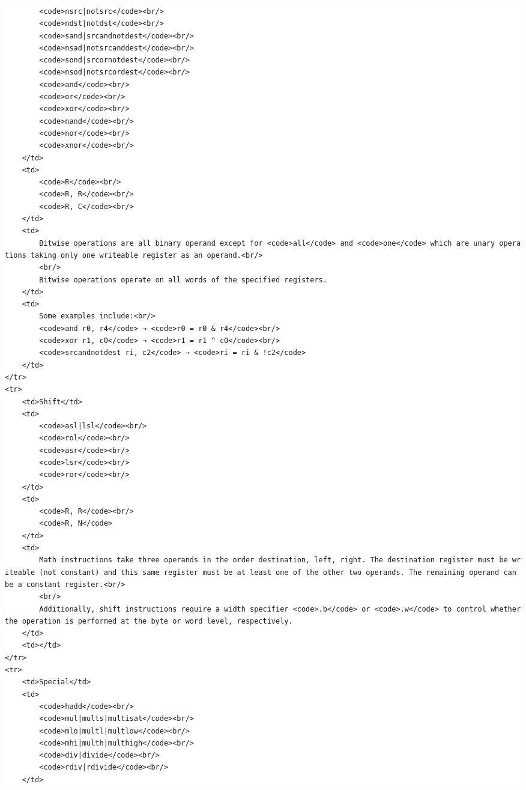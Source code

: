             <code>nsrc|notsrc</code><br/>
            <code>ndst|notdst</code><br/>
            <code>sand|srcandnotdest</code><br/>
            <code>nsad|notsrcanddest</code><br/>
            <code>sond|srcornotdest</code><br/>
            <code>nsod|notsrcordest</code><br/>
            <code>and</code><br/>
            <code>or</code><br/>
            <code>xor</code><br/>
            <code>nand</code><br/>
            <code>nor</code><br/>
            <code>xnor</code><br/>
        </td>
        <td>
            <code>R</code><br/>
            <code>R, R</code><br/>
            <code>R, C</code><br/>
        </td>
        <td>
            Bitwise operations are all binary operand except for <code>all</code> and <code>one</code> which are unary operations taking only one writeable register as an operand.<br/>
            <br/>
            Bitwise operations operate on all words of the specified registers.
        </td>
        <td>
            Some examples include:<br/>
            <code>and r0, r4</code> → <code>r0 = r0 & r4</code><br/>
            <code>xor r1, c0</code> → <code>r1 = r1 ^ c0</code><br/>
            <code>srcandnotdest ri, c2</code> → <code>ri = ri & !c2</code>
        </td>
    </tr>
    <tr>
        <td>Shift</td>
        <td>
            <code>asl|lsl</code><br/>
            <code>rol</code><br/>
            <code>asr</code><br/>
            <code>lsr</code><br/>
            <code>ror</code><br/>
        </td>
        <td>
            <code>R, R</code><br/>
            <code>R, N</code>
        </td>
        <td>
            Math instructions take three operands in the order destination, left, right. The destination register must be writeable (not constant) and this same register must be at least one of the other two operands. The remaining operand can be a constant register.<br/>
            <br/>
            Additionally, shift instructions require a width specifier <code>.b</code> or <code>.w</code> to control whether the operation is performed at the byte or word level, respectively.
        </td>
        <td></td>
    </tr>
    <tr>
        <td>Special</td>
        <td>
            <code>hadd</code><br/>
            <code>mul|mults|multisat</code><br/>
            <code>mlo|multl|multlow</code><br/>
            <code>mhi|multh|multhigh</code><br/>
            <code>div|divide</code><br/>
            <code>rdiv|rdivide</code><br/>
        </td>